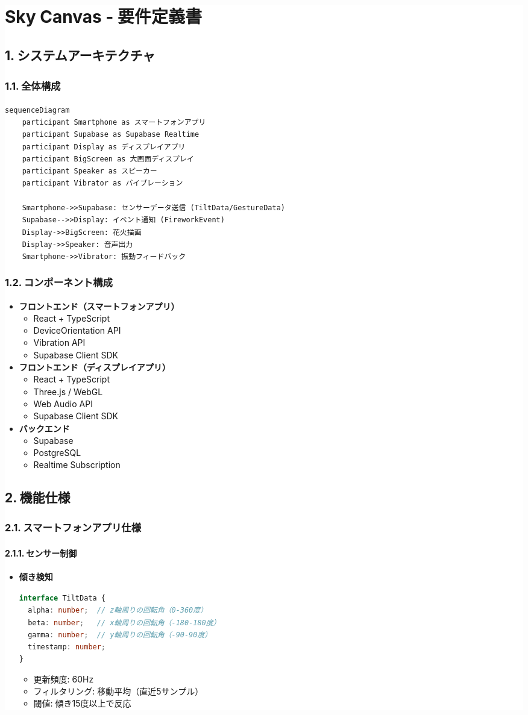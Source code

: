 # Sky Canvas - 要件定義書

## 1. システムアーキテクチャ

### 1.1. 全体構成
```mermaid
sequenceDiagram
    participant Smartphone as スマートフォンアプリ
    participant Supabase as Supabase Realtime
    participant Display as ディスプレイアプリ
    participant BigScreen as 大画面ディスプレイ
    participant Speaker as スピーカー
    participant Vibrator as バイブレーション

    Smartphone->>Supabase: センサーデータ送信 (TiltData/GestureData)
    Supabase-->>Display: イベント通知 (FireworkEvent)
    Display->>BigScreen: 花火描画
    Display->>Speaker: 音声出力
    Smartphone->>Vibrator: 振動フィードバック
```

### 1.2. コンポーネント構成
- **フロントエンド（スマートフォンアプリ）**
  - React + TypeScript
  - DeviceOrientation API
  - Vibration API
  - Supabase Client SDK
- **フロントエンド（ディスプレイアプリ）**
  - React + TypeScript
  - Three.js / WebGL
  - Web Audio API
  - Supabase Client SDK
- **バックエンド**
  - Supabase
  - PostgreSQL
  - Realtime Subscription

## 2. 機能仕様

### 2.1. スマートフォンアプリ仕様

#### 2.1.1. センサー制御
- **傾き検知**
  ```typescript
  interface TiltData {
    alpha: number;  // z軸周りの回転角（0-360度）
    beta: number;   // x軸周りの回転角（-180-180度）
    gamma: number;  // y軸周りの回転角（-90-90度）
    timestamp: number;
  }
  ```
  - 更新頻度: 60Hz
  - フィルタリング: 移動平均（直近5サンプル）
  - 閾値: 傾き15度以上で反応
